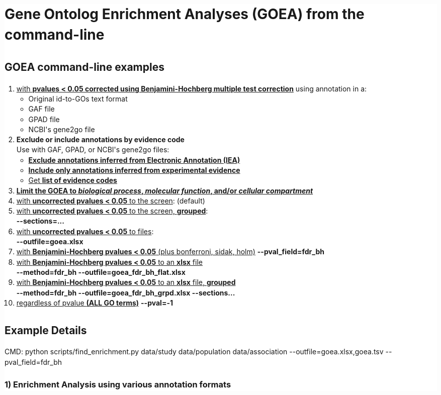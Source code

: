 # Gene Ontolog Enrichment Analyses (GOEA) from the command-line

## GOEA command-line examples

  1. [with **pvalues < 0.05 corrected using Benjamini-Hochberg multiple test
		 correction**](#1-enrichment-analysis-using-various-annotation-formats) using annotation in a:    
     * Original id-to-GOs text format   
     * GAF file    
     * GPAD file    
     * NCBI's gene2go file
  2. **Exclude or include annotations by evidence code**    
     Use with GAF, GPAD, or NCBI's gene2go files:
     * [**Exclude annotations inferred from Electronic Annotation (IEA)**](#2a-exclude-annotations-inferred-from-electronic-annotation-iea)
     * [**Include only annotations inferred from experimental evidence**](#2b-include-only-annotations-inferred-from-experimental-evidence)
     * [Get **list of evidence codes**](#2c-Get-list-of-evidence-codes)
  3. [**Limit the GOEA to _biological process_, _molecular function_, and/or _cellular compartment_**](https://github.com/tanghaibao/goatools/blob/main/doc/md/README_find_enrichment.md#3-limit-the-goea-to-biological-process-molecular-function-andor-cellular-compartment)
  4. [with **uncorrected pvalues < 0.05** to the screen](#4-print-go-terms-with-uncorrected-pvalues--005-to-the-screen-default):
    (default)
  5. [with **uncorrected pvalues < 0.05** to the screen, **grouped**](#5-print-go-terms-with-uncorrected-pvalues--005-to-the-screen-grouped):    
     **--sections=...**
  6. [with **uncorrected pvalues < 0.05** to files](#6-print-go-terms-with-uncorrected-pvalues--005-to-an-xlsx-file):    
    **--outfile=goea.xlsx**
  7. [with **Benjamini-Hochberg pvalues < 0.05** (plus bonferroni, sidak, holm)](#7-print-go-terms-with-benjamini-hochberg-pvalues--005) 
    **--pval_field=fdr_bh**    
  8. [with **Benjamini-Hochberg pvalues < 0.05** to an **xlsx** file](#8-print-go-terms-with-benjamini-hochberg-only-pvalues--005-to-an-xlsx-file)     
    **--method=fdr_bh --outfile=goea_fdr_bh_flat.xlsx**    
  9. [with **Benjamini-Hochberg pvalues < 0.05** to an **xlsx** file, **grouped**](#9-print-go-terms-with-benjamini-hochberg-only-pvalues--005-to-an-xlsx-file-grouped)     
    **--method=fdr_bh --outfile=goea_fdr_bh_grpd.xlsx --sections...**    
  10. [regardless of pvalue **(ALL GO terms)**](#10-print-all-go-terms-regardless-of-pvalue)
    **--pval=-1**    

## Example Details

CMD: python scripts/find_enrichment.py data/study data/population data/association --outfile=goea.xlsx,goea.tsv --pval_field=fdr_bh     

### 1) Enrichment Analysis using various annotation formats    
